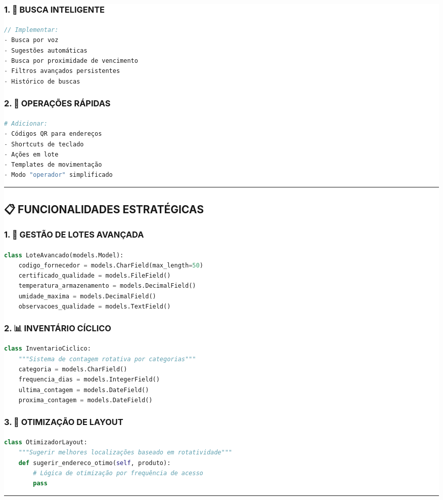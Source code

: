 ### 1. **🎯 BUSCA INTELIGENTE**
```javascript
// Implementar:
- Busca por voz
- Sugestões automáticas
- Busca por proximidade de vencimento
- Filtros avançados persistentes
- Histórico de buscas
```

### 2. **📱 OPERAÇÕES RÁPIDAS**
```python
# Adicionar:
- Códigos QR para endereços
- Shortcuts de teclado
- Ações em lote
- Templates de movimentação
- Modo "operador" simplificado
```

---

## 📋 FUNCIONALIDADES ESTRATÉGICAS

### 1. **🔄 GESTÃO DE LOTES AVANÇADA**
```python
class LoteAvancado(models.Model):
    codigo_fornecedor = models.CharField(max_length=50)
    certificado_qualidade = models.FileField()
    temperatura_armazenamento = models.DecimalField()
    umidade_maxima = models.DecimalField()
    observacoes_qualidade = models.TextField()
```

### 2. **📊 INVENTÁRIO CÍCLICO**
```python
class InventarioCiclico:
    """Sistema de contagem rotativa por categorias"""
    categoria = models.CharField()
    frequencia_dias = models.IntegerField()
    ultima_contagem = models.DateField()
    proxima_contagem = models.DateField()
```

### 3. **🎯 OTIMIZAÇÃO DE LAYOUT**
```python
class OtimizadorLayout:
    """Sugerir melhores localizações baseado em rotatividade"""
    def sugerir_endereco_otimo(self, produto):
        # Lógica de otimização por frequência de acesso
        pass
```

---